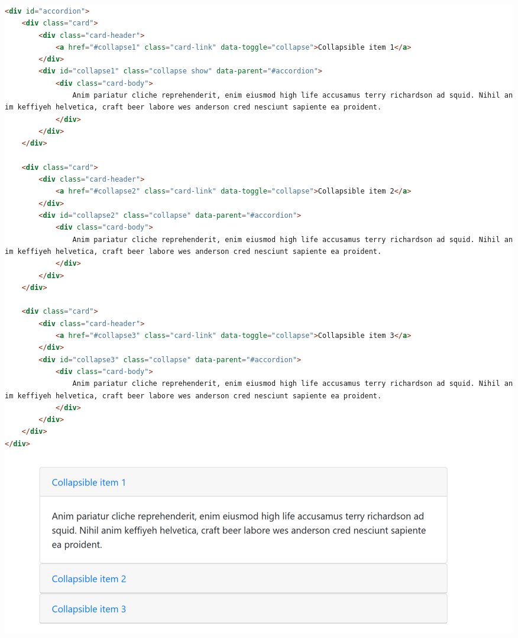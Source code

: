 ```html
<div id="accordion">
    <div class="card">
        <div class="card-header">
            <a href="#collapse1" class="card-link" data-toggle="collapse">Collapsible item 1</a>
        </div>
        <div id="collapse1" class="collapse show" data-parent="#accordion">
            <div class="card-body">
                Anim pariatur cliche reprehenderit, enim eiusmod high life accusamus terry richardson ad squid. Nihil anim keffiyeh helvetica, craft beer labore wes anderson cred nesciunt sapiente ea proident.
            </div>
        </div>
    </div>

    <div class="card">
        <div class="card-header">
            <a href="#collapse2" class="card-link" data-toggle="collapse">Collapsible item 2</a>
        </div>
        <div id="collapse2" class="collapse" data-parent="#accordion">
            <div class="card-body">
                Anim pariatur cliche reprehenderit, enim eiusmod high life accusamus terry richardson ad squid. Nihil anim keffiyeh helvetica, craft beer labore wes anderson cred nesciunt sapiente ea proident.
            </div>
        </div>
    </div>

    <div class="card">
        <div class="card-header">
            <a href="#collapse3" class="card-link" data-toggle="collapse">Collapsible item 3</a>
        </div>
        <div id="collapse3" class="collapse" data-parent="#accordion">
            <div class="card-body">
                Anim pariatur cliche reprehenderit, enim eiusmod high life accusamus terry richardson ad squid. Nihil anim keffiyeh helvetica, craft beer labore wes anderson cred nesciunt sapiente ea proident.
            </div>
        </div>
    </div>
</div>
```

![手风琴](/assets/images/bootstrap-tutorial/手风琴.png)
